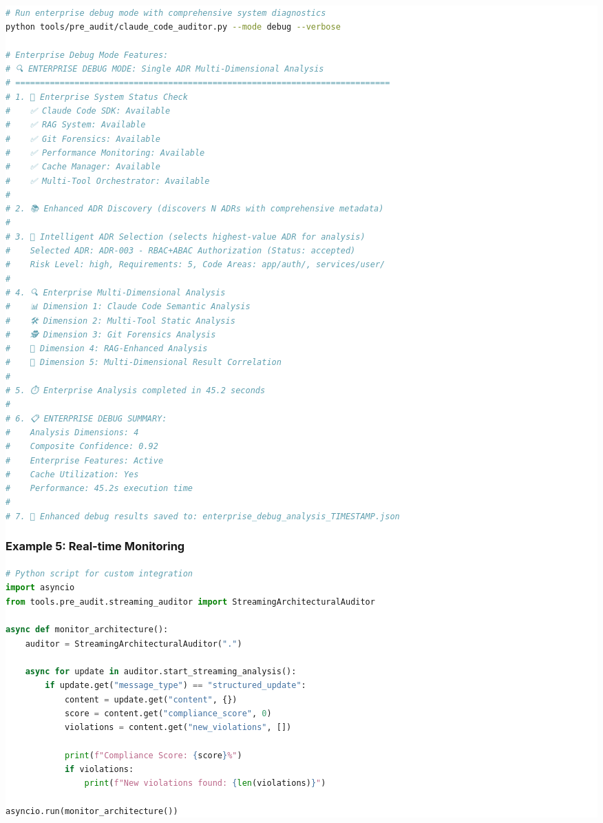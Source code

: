 ```bash
# Run enterprise debug mode with comprehensive system diagnostics
python tools/pre_audit/claude_code_auditor.py --mode debug --verbose

# Enterprise Debug Mode Features:
# 🔍 ENTERPRISE DEBUG MODE: Single ADR Multi-Dimensional Analysis
# ============================================================================
# 1. 🔧 Enterprise System Status Check
#    ✅ Claude Code SDK: Available
#    ✅ RAG System: Available
#    ✅ Git Forensics: Available
#    ✅ Performance Monitoring: Available
#    ✅ Cache Manager: Available
#    ✅ Multi-Tool Orchestrator: Available
#
# 2. 📚 Enhanced ADR Discovery (discovers N ADRs with comprehensive metadata)
#
# 3. 🎲 Intelligent ADR Selection (selects highest-value ADR for analysis)
#    Selected ADR: ADR-003 - RBAC+ABAC Authorization (Status: accepted)
#    Risk Level: high, Requirements: 5, Code Areas: app/auth/, services/user/
#
# 4. 🔍 Enterprise Multi-Dimensional Analysis
#    📊 Dimension 1: Claude Code Semantic Analysis
#    🛠️ Dimension 2: Multi-Tool Static Analysis
#    🕵️ Dimension 3: Git Forensics Analysis
#    🧠 Dimension 4: RAG-Enhanced Analysis
#    🔗 Dimension 5: Multi-Dimensional Result Correlation
#
# 5. ⏱️ Enterprise Analysis completed in 45.2 seconds
#
# 6. 📋 ENTERPRISE DEBUG SUMMARY:
#    Analysis Dimensions: 4
#    Composite Confidence: 0.92
#    Enterprise Features: Active
#    Cache Utilization: Yes
#    Performance: 45.2s execution time
#
# 7. 💾 Enhanced debug results saved to: enterprise_debug_analysis_TIMESTAMP.json
```

### Example 5: Real-time Monitoring

```python
# Python script for custom integration
import asyncio
from tools.pre_audit.streaming_auditor import StreamingArchitecturalAuditor

async def monitor_architecture():
    auditor = StreamingArchitecturalAuditor(".")

    async for update in auditor.start_streaming_analysis():
        if update.get("message_type") == "structured_update":
            content = update.get("content", {})
            score = content.get("compliance_score", 0)
            violations = content.get("new_violations", [])

            print(f"Compliance Score: {score}%")
            if violations:
                print(f"New violations found: {len(violations)}")

asyncio.run(monitor_architecture())
```
